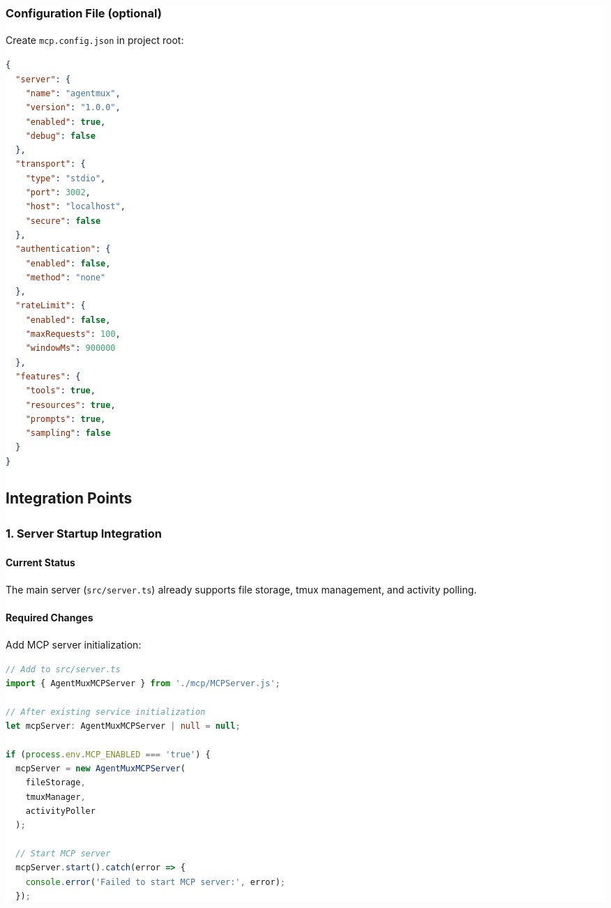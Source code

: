 ### Configuration File (optional)
Create `mcp.config.json` in project root:
```json
{
  "server": {
    "name": "agentmux",
    "version": "1.0.0",
    "enabled": true,
    "debug": false
  },
  "transport": {
    "type": "stdio",
    "port": 3002,
    "host": "localhost",
    "secure": false
  },
  "authentication": {
    "enabled": false,
    "method": "none"
  },
  "rateLimit": {
    "enabled": false,
    "maxRequests": 100,
    "windowMs": 900000
  },
  "features": {
    "tools": true,
    "resources": true,
    "prompts": true,
    "sampling": false
  }
}
```

## Integration Points

### 1. Server Startup Integration

#### Current Status
The main server (`src/server.ts`) already supports file storage, tmux management, and activity polling.

#### Required Changes
Add MCP server initialization:

```typescript
// Add to src/server.ts
import { AgentMuxMCPServer } from './mcp/MCPServer.js';

// After existing service initialization
let mcpServer: AgentMuxMCPServer | null = null;

if (process.env.MCP_ENABLED === 'true') {
  mcpServer = new AgentMuxMCPServer(
    fileStorage,
    tmuxManager,
    activityPoller
  );
  
  // Start MCP server
  mcpServer.start().catch(error => {
    console.error('Failed to start MCP server:', error);
  });
```